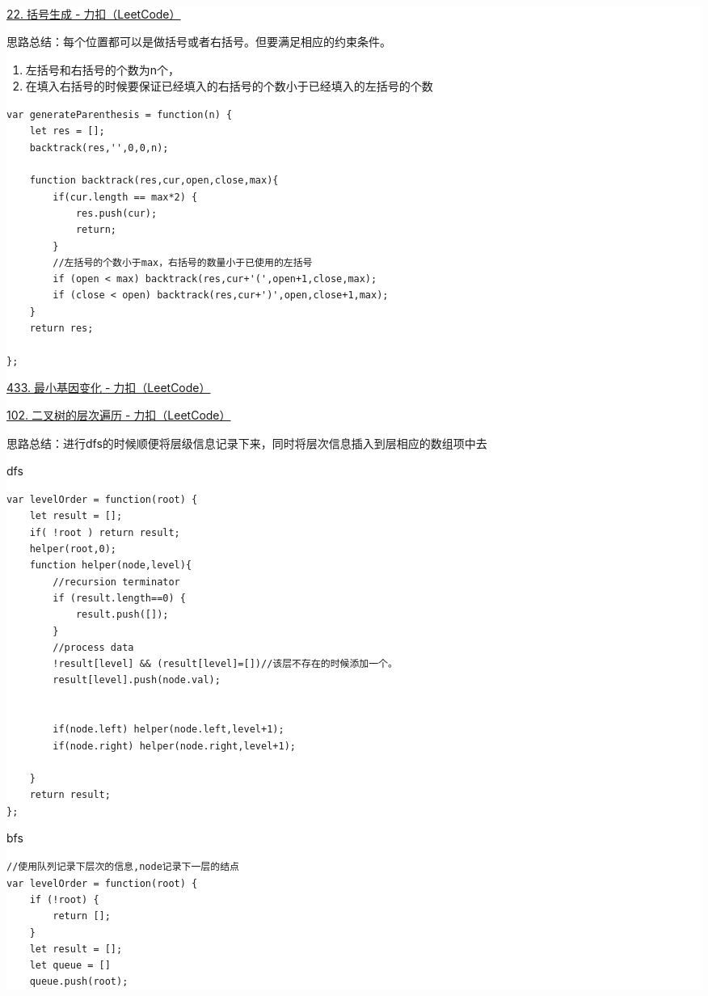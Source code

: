 [22. 括号生成 - 力扣（LeetCode）](https://leetcode-cn.com/problems/generate-parentheses/#/description)

思路总结：每个位置都可以是做括号或者右括号。但要满足相应的约束条件。
1. 左括号和右括号的个数为n个，
2. 在填入右括号的时候要保证已经填入的右括号的个数小于已经填入的左括号的个数

```
var generateParenthesis = function(n) {
    let res = [];
    backtrack(res,'',0,0,n);

    function backtrack(res,cur,open,close,max){
        if(cur.length == max*2) {
            res.push(cur);
            return;
        }
		//左括号的个数小于max，右括号的数量小于已使用的左括号
        if (open < max) backtrack(res,cur+'(',open+1,close,max);
        if (close < open) backtrack(res,cur+')',open,close+1,max);
    }
    return res;
    
};
```

  
[433. 最小基因变化 - 力扣（LeetCode）](https://leetcode-cn.com/problems/minimum-genetic-mutation/#/description)

[102. 二叉树的层次遍历 - 力扣（LeetCode）](https://leetcode-cn.com/problems/binary-tree-level-order-traversal/#/description)


思路总结：进行dfs的时候顺便将层级信息记录下来，同时将层次信息插入到层相应的数组项中去

dfs
```
var levelOrder = function(root) {
    let result = [];
    if( !root ) return result;
    helper(root,0);
    function helper(node,level){
        //recursion terminator
        if (result.length==0) {
            result.push([]);
        }
        //process data
        !result[level] && (result[level]=[])//该层不存在的时候添加一个。
        result[level].push(node.val);
        

        if(node.left) helper(node.left,level+1);
        if(node.right) helper(node.right,level+1);

    }
    return result;
};
```
bfs
```
//使用队列记录下层次的信息,node记录下一层的结点
var levelOrder = function(root) {
    if (!root) {
        return [];
    }
    let result = [];
    let queue = []
    queue.push(root);
```